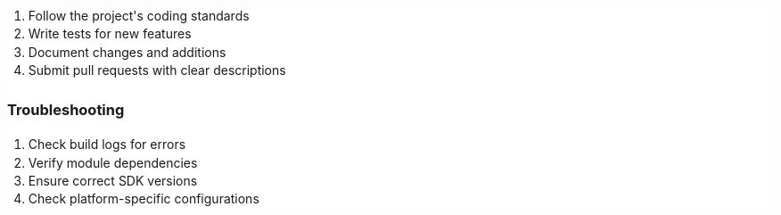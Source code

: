 1. Follow the project's coding standards
2. Write tests for new features
3. Document changes and additions
4. Submit pull requests with clear descriptions

### Troubleshooting

1. Check build logs for errors
2. Verify module dependencies
3. Ensure correct SDK versions
4. Check platform-specific configurations
